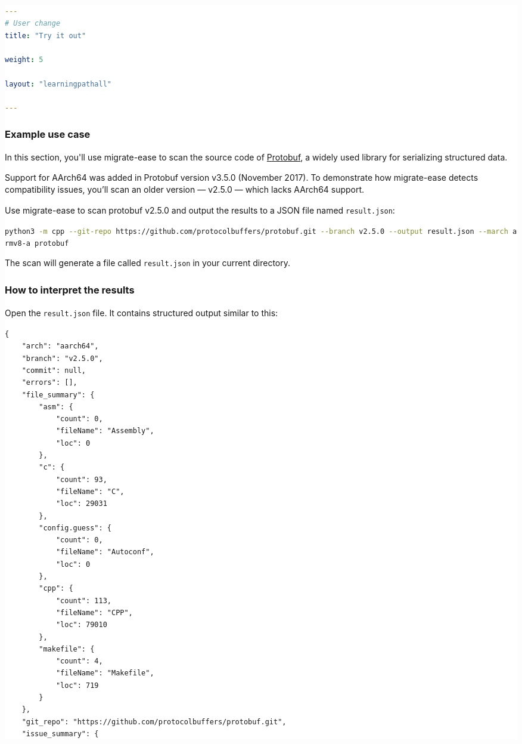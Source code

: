 ```yaml
---
# User change
title: "Try it out"

weight: 5

layout: "learningpathall"

---
```

### Example use case
In this section, you'll use migrate-ease to scan the source code of [Protobuf](https://github.com/protocolbuffers/protobuf), a widely used library for serializing structured data. 

Support for AArch64 was added in Protobuf version v3.5.0 (November 2017). To demonstrate how migrate-ease detects compatibility issues, you’ll scan an older version — v2.5.0 — which lacks AArch64 support. 

Use migrate-ease to scan protobuf v2.5.0 and output the results to a JSON file named `result.json`:

```bash
python3 -m cpp --git-repo https://github.com/protocolbuffers/protobuf.git --branch v2.5.0 --output result.json --march armv8-a protobuf
```

The scan will generate a file called `result.json` in your current directory.

### How to interpret the results
Open the `result.json` file. It contains structured output similar to this:
```output
{
    "arch": "aarch64",
    "branch": "v2.5.0",
    "commit": null,
    "errors": [],
    "file_summary": {
        "asm": {
            "count": 0,
            "fileName": "Assembly",
            "loc": 0
        },
        "c": {
            "count": 93,
            "fileName": "C",
            "loc": 29031
        },
        "config.guess": {
            "count": 0,
            "fileName": "Autoconf",
            "loc": 0
        },
        "cpp": {
            "count": 113,
            "fileName": "CPP",
            "loc": 79010
        },
        "makefile": {
            "count": 4,
            "fileName": "Makefile",
            "loc": 719
        }
    },
    "git_repo": "https://github.com/protocolbuffers/protobuf.git",
    "issue_summary": {
```